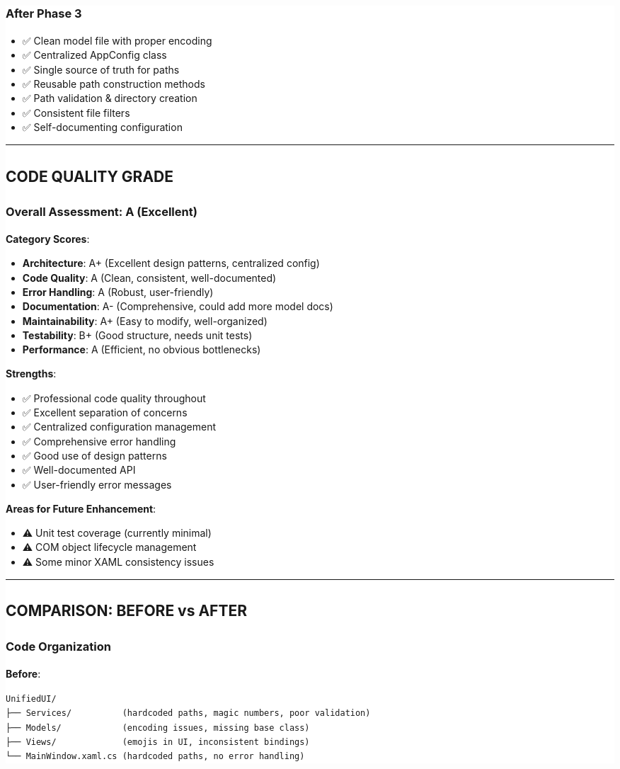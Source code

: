### After Phase 3
- ✅ Clean model file with proper encoding
- ✅ Centralized AppConfig class
- ✅ Single source of truth for paths
- ✅ Reusable path construction methods
- ✅ Path validation & directory creation
- ✅ Consistent file filters
- ✅ Self-documenting configuration

---

## CODE QUALITY GRADE

### Overall Assessment: **A** (Excellent)

**Category Scores**:
- **Architecture**: A+ (Excellent design patterns, centralized config)
- **Code Quality**: A (Clean, consistent, well-documented)
- **Error Handling**: A (Robust, user-friendly)
- **Documentation**: A- (Comprehensive, could add more model docs)
- **Maintainability**: A+ (Easy to modify, well-organized)
- **Testability**: B+ (Good structure, needs unit tests)
- **Performance**: A (Efficient, no obvious bottlenecks)

**Strengths**:
- ✅ Professional code quality throughout
- ✅ Excellent separation of concerns
- ✅ Centralized configuration management
- ✅ Comprehensive error handling
- ✅ Good use of design patterns
- ✅ Well-documented API
- ✅ User-friendly error messages

**Areas for Future Enhancement**:
- ⚠️ Unit test coverage (currently minimal)
- ⚠️ COM object lifecycle management
- ⚠️ Some minor XAML consistency issues

---

## COMPARISON: BEFORE vs AFTER

### Code Organization
**Before**:
```
UnifiedUI/
├── Services/          (hardcoded paths, magic numbers, poor validation)
├── Models/            (encoding issues, missing base class)
├── Views/             (emojis in UI, inconsistent bindings)
└── MainWindow.xaml.cs (hardcoded paths, no error handling)
```
